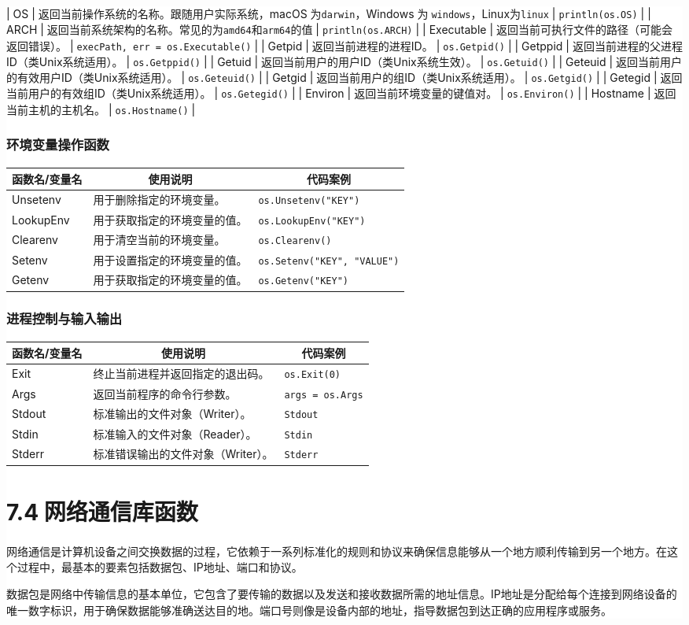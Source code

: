 | OS                | 返回当前操作系统的名称。跟随用户实际系统，macOS 为`darwin`，Windows 为 `windows`，Linux为`linux` | `println(os.OS)`                  |
| ARCH              | 返回当前系统架构的名称。常见的为`amd64`和`arm64`的值         | `println(os.ARCH)`                |
| Executable        | 返回当前可执行文件的路径（可能会返回错误）。                 | `execPath, err = os.Executable()` |
| Getpid            | 返回当前进程的进程ID。                                       | `os.Getpid()`                     |
| Getppid           | 返回当前进程的父进程ID（类Unix系统适用）。                   | `os.Getppid()`                    |
| Getuid            | 返回当前用户的用户ID（类Unix系统生效）。                     | `os.Getuid()`                     |
| Geteuid           | 返回当前用户的有效用户ID（类Unix系统适用）。                 | `os.Geteuid()`                    |
| Getgid            | 返回当前用户的组ID（类Unix系统适用）。                       | `os.Getgid()`                     |
| Getegid           | 返回当前用户的有效组ID（类Unix系统适用）。                   | `os.Getegid()`                    |
| Environ           | 返回当前环境变量的键值对。                                   | `os.Environ()`                    |
| Hostname          | 返回当前主机的主机名。                                       | `os.Hostname()`                   |

### 环境变量操作函数

| **函数名/变量名** | **使用说明**                 | **代码案例**                |
| ----------------- | ---------------------------- | --------------------------- |
| Unsetenv          | 用于删除指定的环境变量。     | `os.Unsetenv("KEY")`        |
| LookupEnv         | 用于获取指定的环境变量的值。 | `os.LookupEnv("KEY")`       |
| Clearenv          | 用于清空当前的环境变量。     | `os.Clearenv()`             |
| Setenv            | 用于设置指定的环境变量的值。 | `os.Setenv("KEY", "VALUE")` |
| Getenv            | 用于获取指定的环境变量的值。 | `os.Getenv("KEY")`          |

### 进程控制与输入输出

| **函数名/变量名** | **使用说明**                       | **代码案例**     |
| ----------------- | ---------------------------------- | ---------------- |
| Exit              | 终止当前进程并返回指定的退出码。   | `os.Exit(0)`     |
| Args              | 返回当前程序的命令行参数。         | `args = os.Args` |
| Stdout            | 标准输出的文件对象（Writer）。     | `Stdout`         |
| Stdin             | 标准输入的文件对象（Reader）。     | `Stdin`          |
| Stderr            | 标准错误输出的文件对象（Writer）。 | `Stderr`         |

# 7.4 网络通信库函数

网络通信是计算机设备之间交换数据的过程，它依赖于一系列标准化的规则和协议来确保信息能够从一个地方顺利传输到另一个地方。在这个过程中，最基本的要素包括数据包、IP地址、端口和协议。

数据包是网络中传输信息的基本单位，它包含了要传输的数据以及发送和接收数据所需的地址信息。IP地址是分配给每个连接到网络设备的唯一数字标识，用于确保数据能够准确送达目的地。端口号则像是设备内部的地址，指导数据包到达正确的应用程序或服务。
